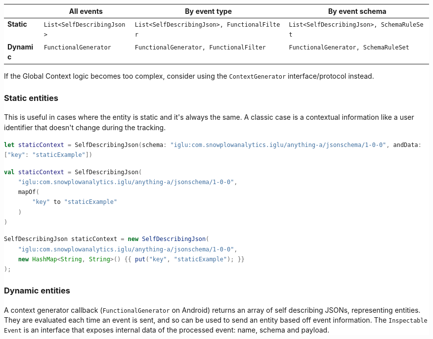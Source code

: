 |             | All events                 | By event type                                | By event schema                           |
|-------------|----------------------------|----------------------------------------------|-------------------------------------------|
| **Static**  | `List<SelfDescribingJson>` | `List<SelfDescribingJson>, FunctionalFilter` | `List<SelfDescribingJson>, SchemaRuleSet` |
| **Dynamic** | `FunctionalGenerator`      | `FunctionalGenerator, FunctionalFilter`      | `FunctionalGenerator, SchemaRuleSet`      |

  </TabItem>
</Tabs>

If the Global Context logic becomes too complex, consider using the `ContextGenerator` interface/protocol instead.

### Static entities

This is useful in cases where the entity is static and it's always the same. A classic case is a contextual information like a user identifier that doesn't change during the tracking.

<Tabs groupId="platform" queryString>
  <TabItem value="ios" label="iOS" default>

```swift
let staticContext = SelfDescribingJson(schema: "iglu:com.snowplowanalytics.iglu/anything-a/jsonschema/1-0-0", andData: ["key": "staticExample"])
```

  </TabItem>
  <TabItem value="android" label="Android (Kotlin)">

```kotlin
val staticContext = SelfDescribingJson(
    "iglu:com.snowplowanalytics.iglu/anything-a/jsonschema/1-0-0",
    mapOf(
        "key" to "staticExample"
    )
)
```

  </TabItem>
  <TabItem value="android-java" label="Android (Java)">

```java
SelfDescribingJson staticContext = new SelfDescribingJson(
    "iglu:com.snowplowanalytics.iglu/anything-a/jsonschema/1-0-0",
    new HashMap<String, String>() {{ put("key", "staticExample"); }}
);
```

  </TabItem>
</Tabs>

### Dynamic entities

A context generator callback (`FunctionalGenerator` on Android) returns an array of self describing JSONs, representing entities.
They are evaluated each time an event is sent, and so can be used to send an entity based off event information.
The `InspectableEvent` is an interface that exposes internal data of the processed event: name, schema and payload.

